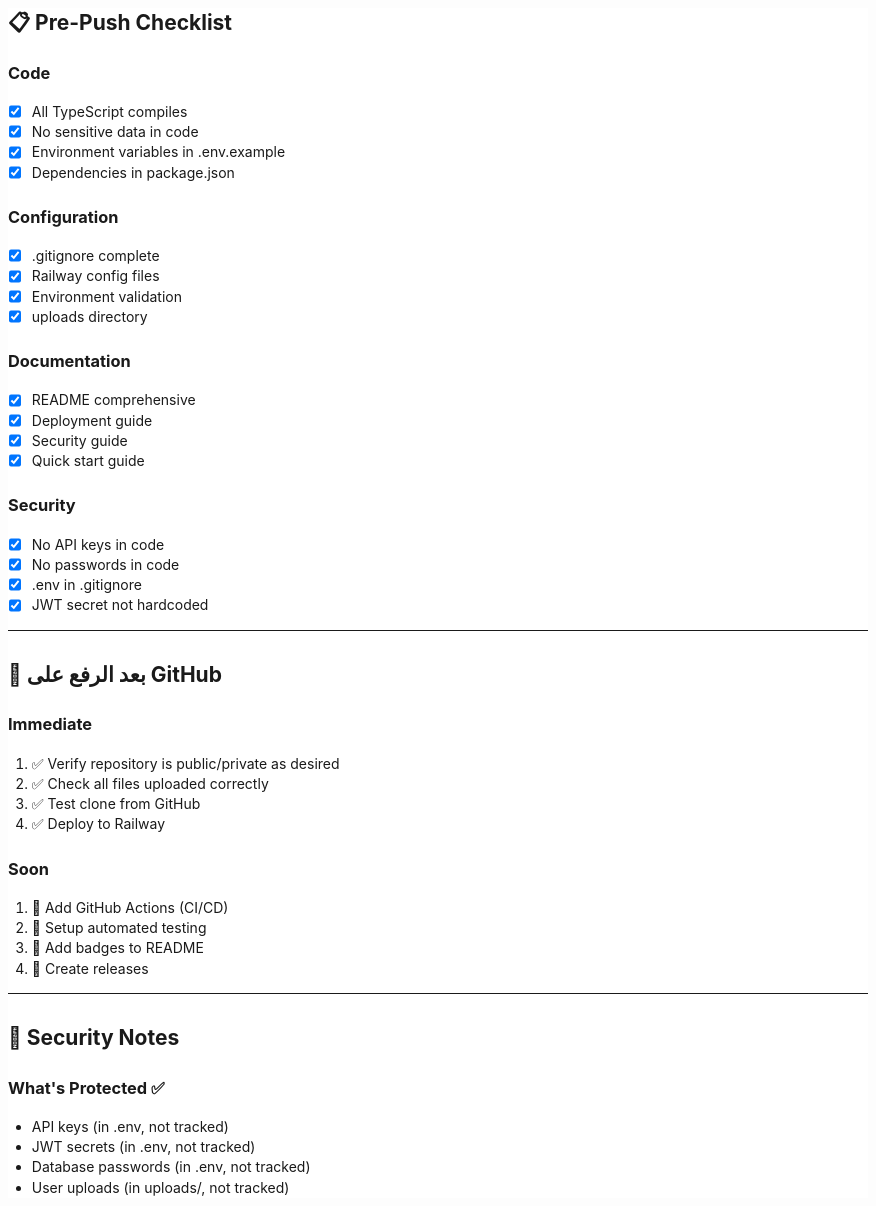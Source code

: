 
## 📋 Pre-Push Checklist

### **Code**
- [x] All TypeScript compiles
- [x] No sensitive data in code
- [x] Environment variables in .env.example
- [x] Dependencies in package.json

### **Configuration**
- [x] .gitignore complete
- [x] Railway config files
- [x] Environment validation
- [x] uploads directory

### **Documentation**
- [x] README comprehensive
- [x] Deployment guide
- [x] Security guide
- [x] Quick start guide

### **Security**
- [x] No API keys in code
- [x] No passwords in code
- [x] .env in .gitignore
- [x] JWT secret not hardcoded

---

## 🎯 بعد الرفع على GitHub

### **Immediate**
1. ✅ Verify repository is public/private as desired
2. ✅ Check all files uploaded correctly
3. ✅ Test clone from GitHub
4. ✅ Deploy to Railway

### **Soon**
1. 🔄 Add GitHub Actions (CI/CD)
2. 🔄 Setup automated testing
3. 🔄 Add badges to README
4. 🔄 Create releases

---

## 🔐 Security Notes

### **What's Protected** ✅
- API keys (in .env, not tracked)
- JWT secrets (in .env, not tracked)
- Database passwords (in .env, not tracked)
- User uploads (in uploads/, not tracked)

